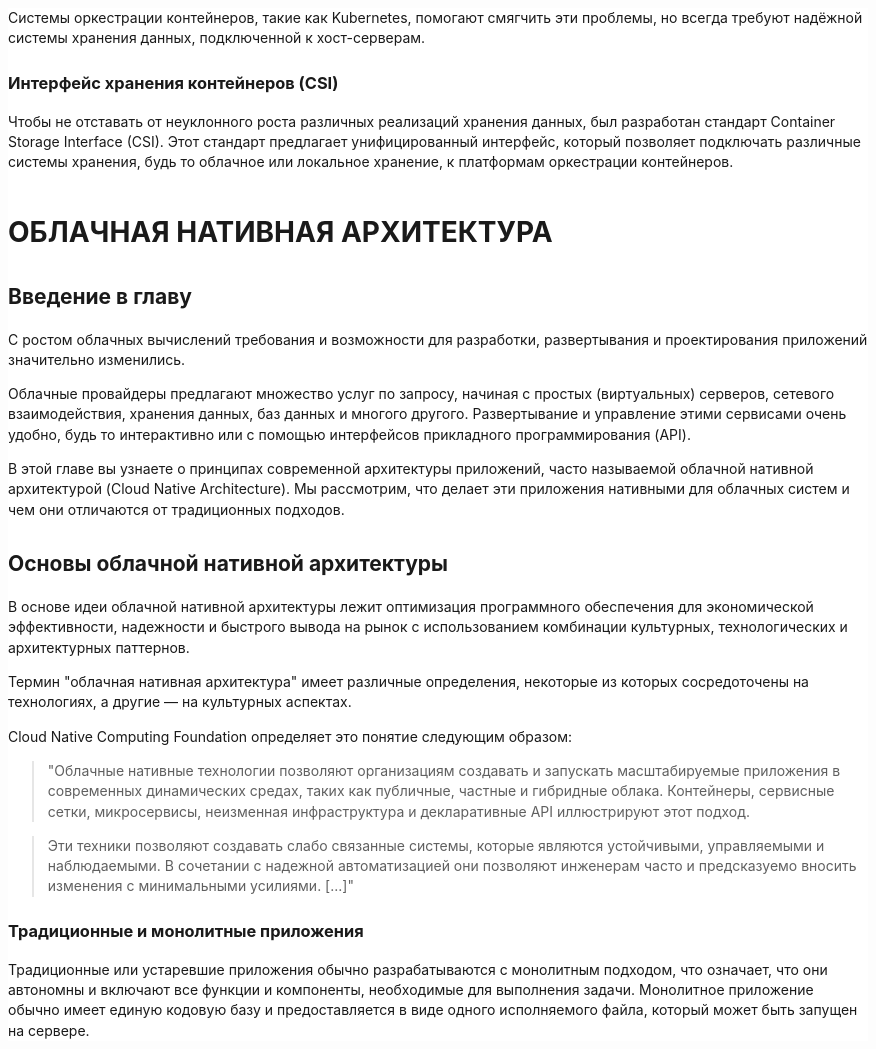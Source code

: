 Системы оркестрации контейнеров, такие как Kubernetes, помогают смягчить эти проблемы, но всегда требуют надёжной системы хранения данных, подключенной к хост-серверам.

### Интерфейс хранения контейнеров (CSI)

Чтобы не отставать от неуклонного роста различных реализаций хранения данных, был разработан стандарт Container Storage Interface (CSI). Этот стандарт предлагает унифицированный интерфейс, который позволяет подключать различные системы хранения, будь то облачное или локальное хранение, к платформам оркестрации контейнеров.

# ОБЛАЧНАЯ НАТИВНАЯ АРХИТЕКТУРА

## Введение в главу

С ростом облачных вычислений требования и возможности для разработки, развертывания и проектирования приложений значительно изменились.

Облачные провайдеры предлагают множество услуг по запросу, начиная с простых (виртуальных) серверов, сетевого взаимодействия, хранения данных, баз данных и многого другого. Развертывание и управление этими сервисами очень удобно, будь то интерактивно или с помощью интерфейсов прикладного программирования (API).

В этой главе вы узнаете о принципах современной архитектуры приложений, часто называемой облачной нативной архитектурой (Cloud Native Architecture). Мы рассмотрим, что делает эти приложения нативными для облачных систем и чем они отличаются от традиционных подходов.

## Основы облачной нативной архитектуры

В основе идеи облачной нативной архитектуры лежит оптимизация программного обеспечения для экономической эффективности, надежности и быстрого вывода на рынок с использованием комбинации культурных, технологических и архитектурных паттернов.

Термин "облачная нативная архитектура" имеет различные определения, некоторые из которых сосредоточены на технологиях, а другие — на культурных аспектах.

Cloud Native Computing Foundation определяет это понятие следующим образом:

> "Облачные нативные технологии позволяют организациям создавать и запускать масштабируемые приложения в современных динамических средах, таких как публичные, частные и гибридные облака. Контейнеры, сервисные сетки, микросервисы, неизменная инфраструктура и декларативные API иллюстрируют этот подход.

> Эти техники позволяют создавать слабо связанные системы, которые являются устойчивыми, управляемыми и наблюдаемыми. В сочетании с надежной автоматизацией они позволяют инженерам часто и предсказуемо вносить изменения с минимальными усилиями. [...]"

### Традиционные и монолитные приложения

Традиционные или устаревшие приложения обычно разрабатываются с монолитным подходом, что означает, что они автономны и включают все функции и компоненты, необходимые для выполнения задачи. Монолитное приложение обычно имеет единую кодовую базу и предоставляется в виде одного исполняемого файла, который может быть запущен на сервере.
